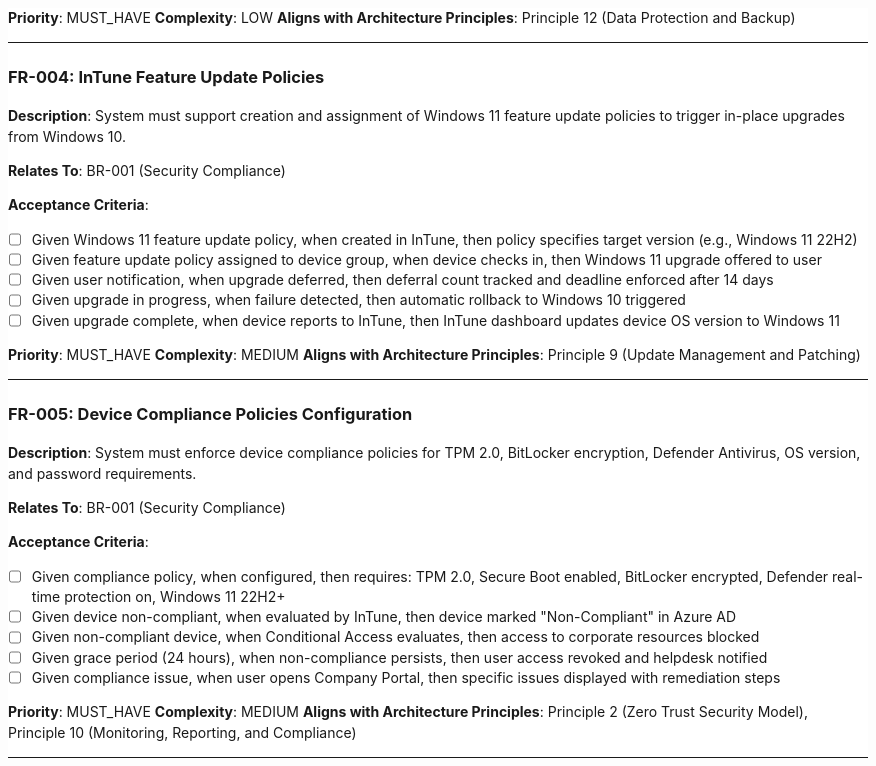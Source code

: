 **Priority**: MUST_HAVE
**Complexity**: LOW
**Aligns with Architecture Principles**: Principle 12 (Data Protection and Backup)

---

### FR-004: InTune Feature Update Policies

**Description**: System must support creation and assignment of Windows 11 feature update policies to trigger in-place upgrades from Windows 10.

**Relates To**: BR-001 (Security Compliance)

**Acceptance Criteria**:
- [ ] Given Windows 11 feature update policy, when created in InTune, then policy specifies target version (e.g., Windows 11 22H2)
- [ ] Given feature update policy assigned to device group, when device checks in, then Windows 11 upgrade offered to user
- [ ] Given user notification, when upgrade deferred, then deferral count tracked and deadline enforced after 14 days
- [ ] Given upgrade in progress, when failure detected, then automatic rollback to Windows 10 triggered
- [ ] Given upgrade complete, when device reports to InTune, then InTune dashboard updates device OS version to Windows 11

**Priority**: MUST_HAVE
**Complexity**: MEDIUM
**Aligns with Architecture Principles**: Principle 9 (Update Management and Patching)

---

### FR-005: Device Compliance Policies Configuration

**Description**: System must enforce device compliance policies for TPM 2.0, BitLocker encryption, Defender Antivirus, OS version, and password requirements.

**Relates To**: BR-001 (Security Compliance)

**Acceptance Criteria**:
- [ ] Given compliance policy, when configured, then requires: TPM 2.0, Secure Boot enabled, BitLocker encrypted, Defender real-time protection on, Windows 11 22H2+
- [ ] Given device non-compliant, when evaluated by InTune, then device marked "Non-Compliant" in Azure AD
- [ ] Given non-compliant device, when Conditional Access evaluates, then access to corporate resources blocked
- [ ] Given grace period (24 hours), when non-compliance persists, then user access revoked and helpdesk notified
- [ ] Given compliance issue, when user opens Company Portal, then specific issues displayed with remediation steps

**Priority**: MUST_HAVE
**Complexity**: MEDIUM
**Aligns with Architecture Principles**: Principle 2 (Zero Trust Security Model), Principle 10 (Monitoring, Reporting, and Compliance)

---